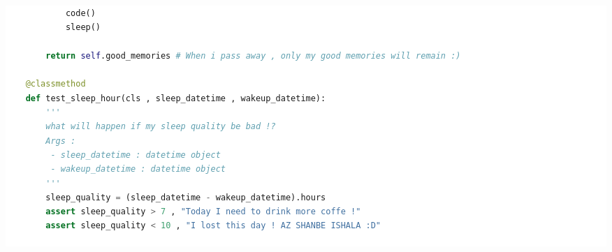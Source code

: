 ```python
            code()
            sleep()
        
        return self.good_memories # When i pass away , only my good memories will remain :)

    @classmethod
    def test_sleep_hour(cls , sleep_datetime , wakeup_datetime):
        '''
        what will happen if my sleep quality be bad !?
        Args : 
         - sleep_datetime : datetime object
         - wakeup_datetime : datetime object
        '''
        sleep_quality = (sleep_datetime - wakeup_datetime).hours
        assert sleep_quality > 7 , "Today I need to drink more coffe !"
        assert sleep_quality < 10 , "I lost this day ! AZ SHANBE ISHALA :D"
    

```


